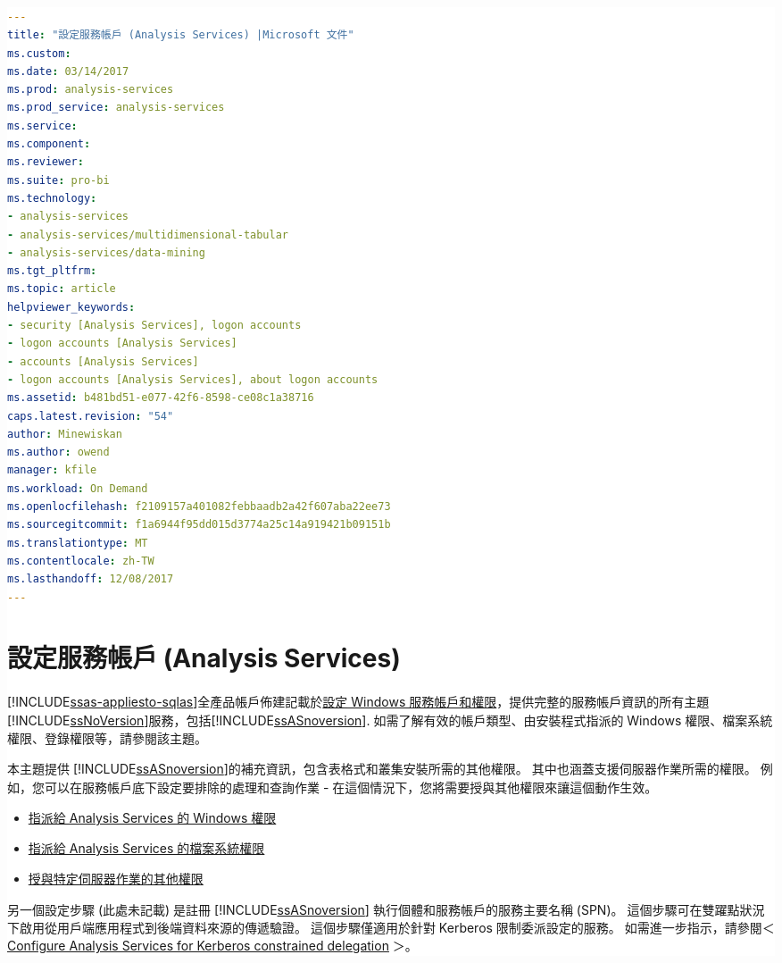 ```yaml
---
title: "設定服務帳戶 (Analysis Services) |Microsoft 文件"
ms.custom: 
ms.date: 03/14/2017
ms.prod: analysis-services
ms.prod_service: analysis-services
ms.service: 
ms.component: 
ms.reviewer: 
ms.suite: pro-bi
ms.technology:
- analysis-services
- analysis-services/multidimensional-tabular
- analysis-services/data-mining
ms.tgt_pltfrm: 
ms.topic: article
helpviewer_keywords:
- security [Analysis Services], logon accounts
- logon accounts [Analysis Services]
- accounts [Analysis Services]
- logon accounts [Analysis Services], about logon accounts
ms.assetid: b481bd51-e077-42f6-8598-ce08c1a38716
caps.latest.revision: "54"
author: Minewiskan
ms.author: owend
manager: kfile
ms.workload: On Demand
ms.openlocfilehash: f2109157a401082febbaadb2a42f607aba22ee73
ms.sourcegitcommit: f1a6944f95dd015d3774a25c14a919421b09151b
ms.translationtype: MT
ms.contentlocale: zh-TW
ms.lasthandoff: 12/08/2017
---
```

# <a name="configure-service-accounts-analysis-services"></a>設定服務帳戶 (Analysis Services)
[!INCLUDE[ssas-appliesto-sqlas](../../includes/ssas-appliesto-sqlas.md)]全產品帳戶佈建記載於[設定 Windows 服務帳戶和權限](../../database-engine/configure-windows/configure-windows-service-accounts-and-permissions.md)，提供完整的服務帳戶資訊的所有主題[!INCLUDE[ssNoVersion](../../includes/ssnoversion-md.md)]服務，包括[!INCLUDE[ssASnoversion](../../includes/ssasnoversion-md.md)]. 如需了解有效的帳戶類型、由安裝程式指派的 Windows 權限、檔案系統權限、登錄權限等，請參閱該主題。  
  
 本主題提供 [!INCLUDE[ssASnoversion](../../includes/ssasnoversion-md.md)]的補充資訊，包含表格式和叢集安裝所需的其他權限。 其中也涵蓋支援伺服器作業所需的權限。 例如，您可以在服務帳戶底下設定要排除的處理和查詢作業 - 在這個情況下，您將需要授與其他權限來讓這個動作生效。  
  
-   [指派給 Analysis Services 的 Windows 權限](#bkmk_winpriv)  
  
-   [指派給 Analysis Services 的檔案系統權限](#bkmk_FilePermissions)  
  
-   [授與特定伺服器作業的其他權限](#bkmk_tasks)  
  
 另一個設定步驟 (此處未記載) 是註冊 [!INCLUDE[ssASnoversion](../../includes/ssasnoversion-md.md)] 執行個體和服務帳戶的服務主要名稱 (SPN)。 這個步驟可在雙躍點狀況下啟用從用戶端應用程式到後端資料來源的傳遞驗證。 這個步驟僅適用於針對 Kerberos 限制委派設定的服務。 如需進一步指示，請參閱＜ [Configure Analysis Services for Kerberos constrained delegation](../../analysis-services/instances/configure-analysis-services-for-kerberos-constrained-delegation.md) ＞。  
  
